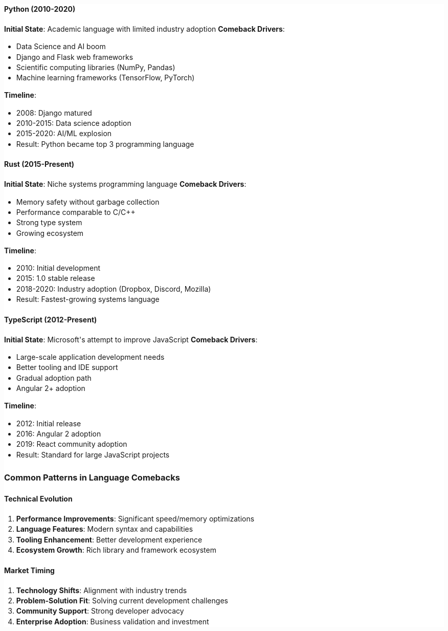 #### **Python (2010-2020)**
**Initial State**: Academic language with limited industry adoption
**Comeback Drivers**:
- Data Science and AI boom
- Django and Flask web frameworks
- Scientific computing libraries (NumPy, Pandas)
- Machine learning frameworks (TensorFlow, PyTorch)

**Timeline**:
- 2008: Django matured
- 2010-2015: Data science adoption
- 2015-2020: AI/ML explosion
- Result: Python became top 3 programming language

#### **Rust (2015-Present)**
**Initial State**: Niche systems programming language
**Comeback Drivers**:
- Memory safety without garbage collection
- Performance comparable to C/C++
- Strong type system
- Growing ecosystem

**Timeline**:
- 2010: Initial development
- 2015: 1.0 stable release
- 2018-2020: Industry adoption (Dropbox, Discord, Mozilla)
- Result: Fastest-growing systems language

#### **TypeScript (2012-Present)**
**Initial State**: Microsoft's attempt to improve JavaScript
**Comeback Drivers**:
- Large-scale application development needs
- Better tooling and IDE support
- Gradual adoption path
- Angular 2+ adoption

**Timeline**:
- 2012: Initial release
- 2016: Angular 2 adoption
- 2019: React community adoption
- Result: Standard for large JavaScript projects

### Common Patterns in Language Comebacks

#### **Technical Evolution**
1. **Performance Improvements**: Significant speed/memory optimizations
2. **Language Features**: Modern syntax and capabilities
3. **Tooling Enhancement**: Better development experience
4. **Ecosystem Growth**: Rich library and framework ecosystem

#### **Market Timing**
1. **Technology Shifts**: Alignment with industry trends
2. **Problem-Solution Fit**: Solving current development challenges
3. **Community Support**: Strong developer advocacy
4. **Enterprise Adoption**: Business validation and investment
